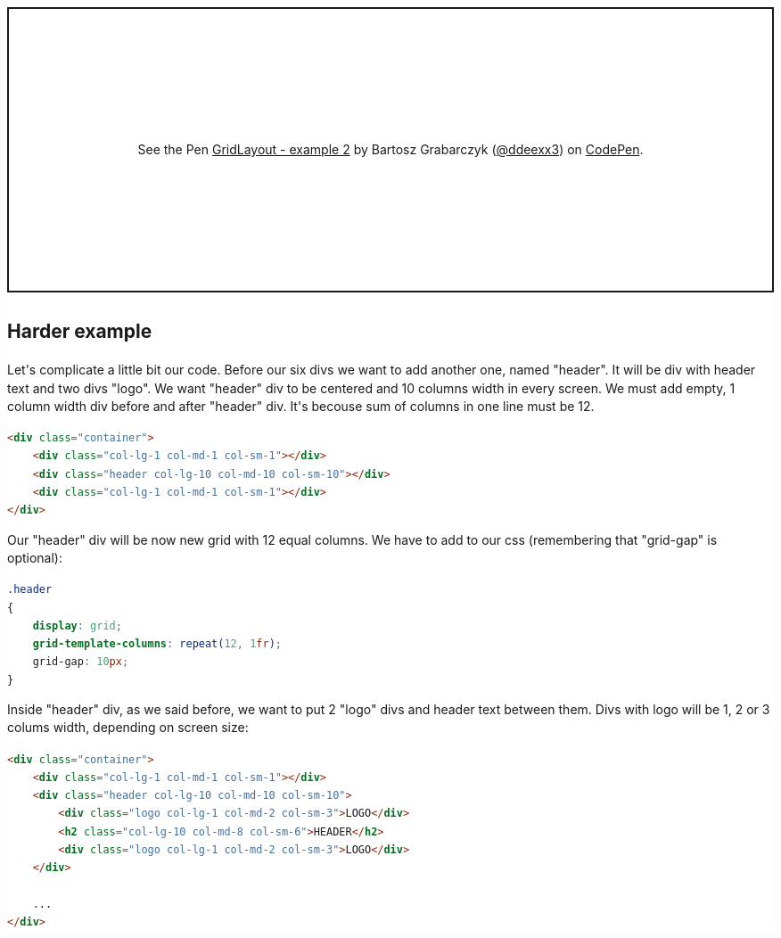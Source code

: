 <p class="codepen" data-height="320" data-theme-id="0" data-default-tab="result" data-user="ddeexx3" data-slug-hash="NQKaPY" style="height: 320px; box-sizing: border-box; display: flex; align-items: center; justify-content: center; border: 2px solid; margin: 1em 0; padding: 1em;" data-pen-title="GridLayout - example 2">
  <span>See the Pen <a href="https://codepen.io/ddeexx3/pen/NQKaPY/">
  GridLayout - example 2</a> by Bartosz Grabarczyk (<a href="https://codepen.io/ddeexx3">@ddeexx3</a>)
  on <a href="https://codepen.io">CodePen</a>.</span>
</p>
<script async src="https://static.codepen.io/assets/embed/ei.js"></script>


## Harder example

Let's complicate a little bit our code. Before our six divs we want to add another one, named "header". It will be div with header text and two divs "logo". We want "header" div to be centered and 10 columns width in every screen. We must add empty, 1 column width div before and after "header" div. It's becouse sum of columns in one line must be 12.

```html
<div class="container">
    <div class="col-lg-1 col-md-1 col-sm-1"></div>
    <div class="header col-lg-10 col-md-10 col-sm-10"></div>
    <div class="col-lg-1 col-md-1 col-sm-1"></div>
</div>
```

Our "header" div will be now new grid with 12 equal columns. We have to add to our css (remembering that "grid-gap" is optional):

```css
.header
{
    display: grid;
    grid-template-columns: repeat(12, 1fr);
    grid-gap: 10px;
}
```

Inside "header" div, as we said before, we want to put 2 "logo" divs and header text between them. Divs with logo will be 1, 2 or 3 colums width, depending on screen size:

```html
<div class="container">
    <div class="col-lg-1 col-md-1 col-sm-1"></div>
    <div class="header col-lg-10 col-md-10 col-sm-10">
        <div class="logo col-lg-1 col-md-2 col-sm-3">LOGO</div>
        <h2 class="col-lg-10 col-md-8 col-sm-6">HEADER</h2>
        <div class="logo col-lg-1 col-md-2 col-sm-3">LOGO</div>
    </div>

    ...
</div>
```
